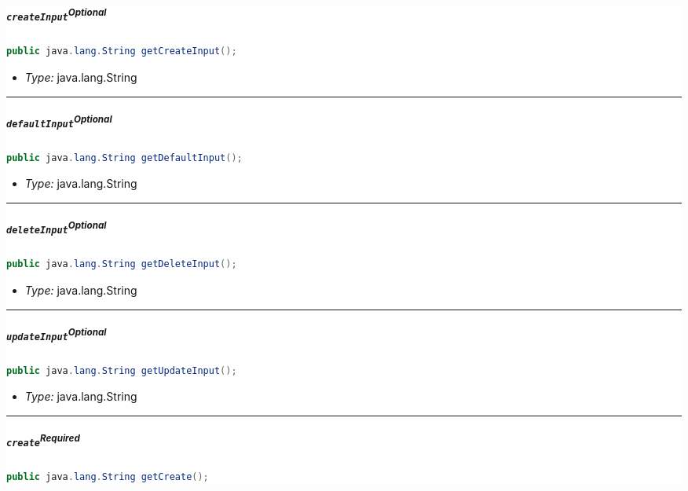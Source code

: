 
##### `createInput`<sup>Optional</sup> <a name="createInput" id="@cdktf/provider-ionoscloud.dataIonoscloudPgVersions.DataIonoscloudPgVersionsTimeoutsOutputReference.property.createInput"></a>

```java
public java.lang.String getCreateInput();
```

- *Type:* java.lang.String

---

##### `defaultInput`<sup>Optional</sup> <a name="defaultInput" id="@cdktf/provider-ionoscloud.dataIonoscloudPgVersions.DataIonoscloudPgVersionsTimeoutsOutputReference.property.defaultInput"></a>

```java
public java.lang.String getDefaultInput();
```

- *Type:* java.lang.String

---

##### `deleteInput`<sup>Optional</sup> <a name="deleteInput" id="@cdktf/provider-ionoscloud.dataIonoscloudPgVersions.DataIonoscloudPgVersionsTimeoutsOutputReference.property.deleteInput"></a>

```java
public java.lang.String getDeleteInput();
```

- *Type:* java.lang.String

---

##### `updateInput`<sup>Optional</sup> <a name="updateInput" id="@cdktf/provider-ionoscloud.dataIonoscloudPgVersions.DataIonoscloudPgVersionsTimeoutsOutputReference.property.updateInput"></a>

```java
public java.lang.String getUpdateInput();
```

- *Type:* java.lang.String

---

##### `create`<sup>Required</sup> <a name="create" id="@cdktf/provider-ionoscloud.dataIonoscloudPgVersions.DataIonoscloudPgVersionsTimeoutsOutputReference.property.create"></a>

```java
public java.lang.String getCreate();
```
